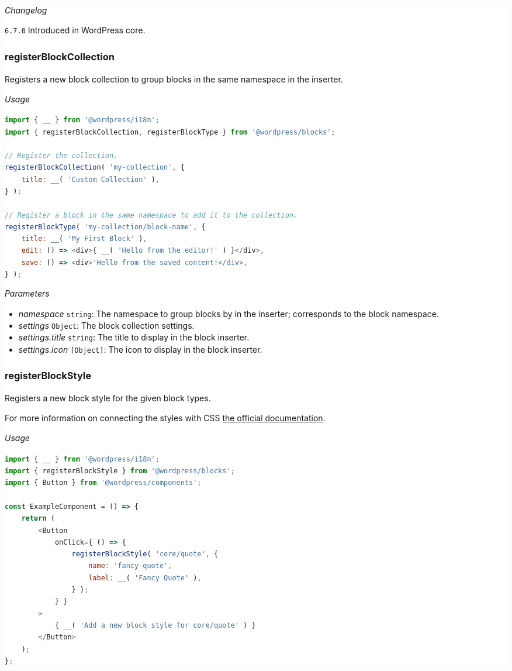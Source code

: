 _Changelog_

`6.7.0` Introduced in WordPress core.

### registerBlockCollection

Registers a new block collection to group blocks in the same namespace in the inserter.

_Usage_

```js
import { __ } from '@wordpress/i18n';
import { registerBlockCollection, registerBlockType } from '@wordpress/blocks';

// Register the collection.
registerBlockCollection( 'my-collection', {
	title: __( 'Custom Collection' ),
} );

// Register a block in the same namespace to add it to the collection.
registerBlockType( 'my-collection/block-name', {
	title: __( 'My First Block' ),
	edit: () => <div>{ __( 'Hello from the editor!' ) }</div>,
	save: () => <div>'Hello from the saved content!</div>,
} );
```

_Parameters_

-   _namespace_ `string`: The namespace to group blocks by in the inserter; corresponds to the block namespace.
-   _settings_ `Object`: The block collection settings.
-   _settings.title_ `string`: The title to display in the block inserter.
-   _settings.icon_ `[Object]`: The icon to display in the block inserter.

### registerBlockStyle

Registers a new block style for the given block types.

For more information on connecting the styles with CSS [the official documentation](https://developer.wordpress.org/block-editor/reference-guides/block-api/block-styles/#styles).

_Usage_

```js
import { __ } from '@wordpress/i18n';
import { registerBlockStyle } from '@wordpress/blocks';
import { Button } from '@wordpress/components';

const ExampleComponent = () => {
	return (
		<Button
			onClick={ () => {
				registerBlockStyle( 'core/quote', {
					name: 'fancy-quote',
					label: __( 'Fancy Quote' ),
				} );
			} }
		>
			{ __( 'Add a new block style for core/quote' ) }
		</Button>
	);
};
```
